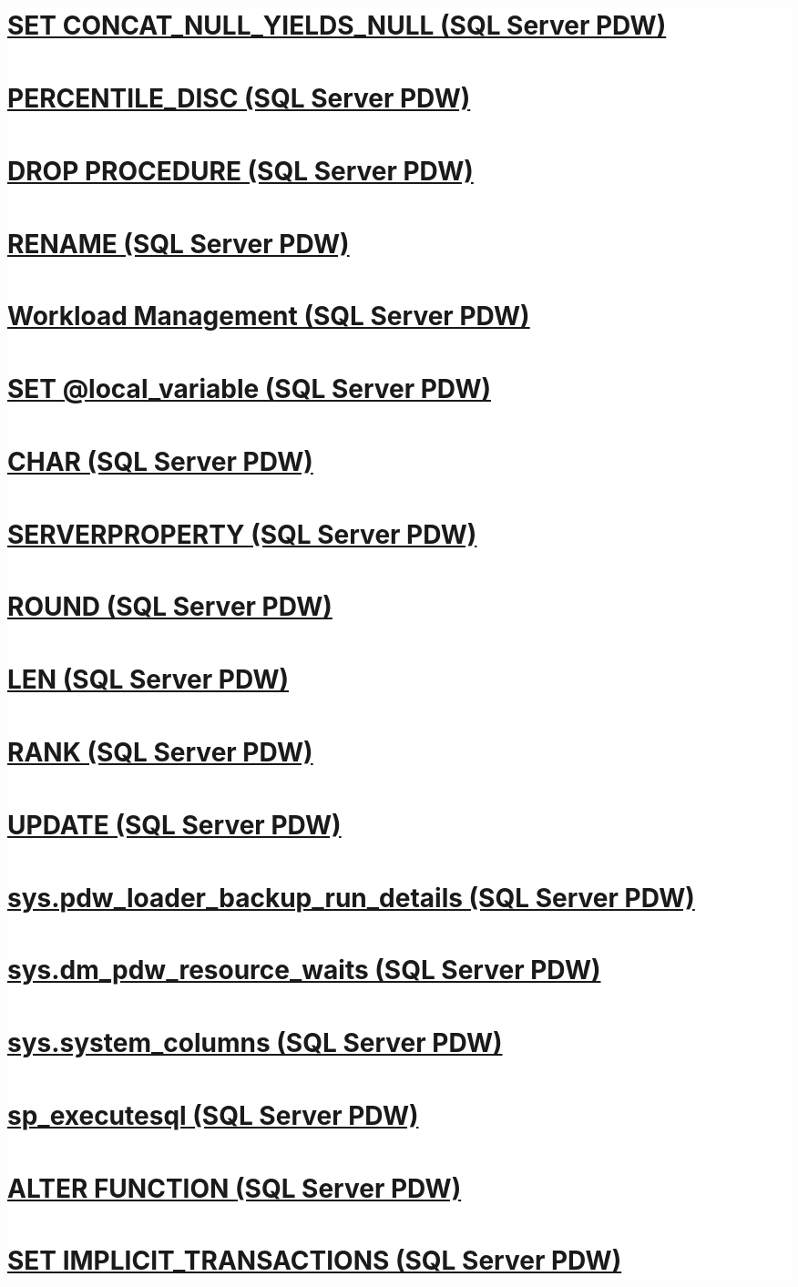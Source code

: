 # [SET CONCAT_NULL_YIELDS_NULL  (SQL Server PDW)](sqlpdw/set-concat-null-yields-null-sql-server-pdw.md)
# [PERCENTILE_DISC (SQL Server PDW)](sqlpdw/percentile-disc-sql-server-pdw.md)
# [DROP PROCEDURE (SQL Server PDW)](sqlpdw/drop-procedure-sql-server-pdw.md)
# [RENAME (SQL Server PDW)](sqlpdw/rename-sql-server-pdw.md)
# [Workload Management (SQL Server PDW)](sqlpdw/workload-management-sql-server-pdw.md)
# [SET @local_variable (SQL Server PDW)](sqlpdw/set-local-variable-sql-server-pdw.md)
# [CHAR (SQL Server PDW)](sqlpdw/char-sql-server-pdw.md)
# [SERVERPROPERTY (SQL Server PDW)](sqlpdw/serverproperty-sql-server-pdw.md)
# [ROUND (SQL Server PDW)](sqlpdw/round-sql-server-pdw.md)
# [LEN (SQL Server PDW)](sqlpdw/len-sql-server-pdw.md)
# [RANK (SQL Server PDW)](sqlpdw/rank-sql-server-pdw.md)
# [UPDATE (SQL Server PDW)](sqlpdw/update-sql-server-pdw.md)
# [sys.pdw_loader_backup_run_details (SQL Server PDW)](sqlpdw/sys-pdw-loader-backup-run-details-sql-server-pdw.md)
# [sys.dm_pdw_resource_waits (SQL Server PDW)](sqlpdw/sys-dm-pdw-resource-waits-sql-server-pdw.md)
# [sys.system_columns (SQL Server PDW)](sqlpdw/sys-system-columns-sql-server-pdw.md)
# [sp_executesql (SQL Server PDW)](sqlpdw/sp-executesql-sql-server-pdw.md)
# [ALTER FUNCTION (SQL Server PDW)](sqlpdw/alter-function-sql-server-pdw.md)
# [SET IMPLICIT_TRANSACTIONS (SQL Server PDW)](sqlpdw/set-implicit-transactions-sql-server-pdw.md)